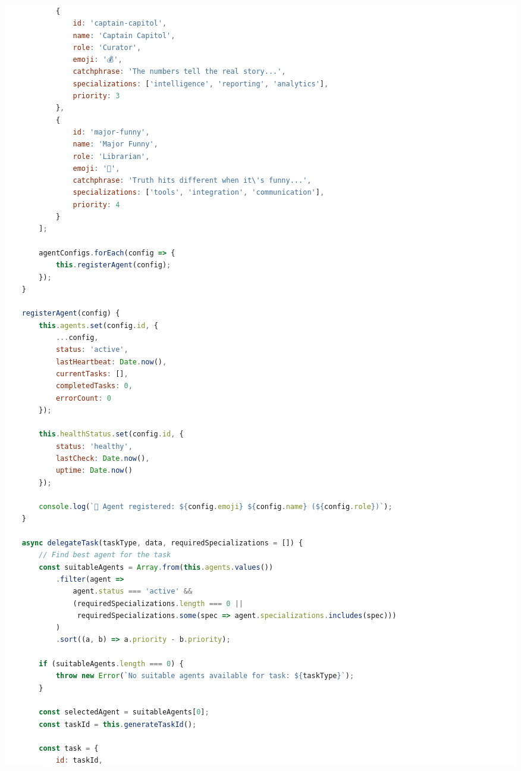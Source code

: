 ```javascript
            {
                id: 'captain-capitol',
                name: 'Captain Capitol',
                role: 'Curator',
                emoji: '💰',
                catchphrase: 'The numbers tell the real story...',
                specializations: ['intelligence', 'reporting', 'analytics'],
                priority: 3
            },
            {
                id: 'major-funny',
                name: 'Major Funny', 
                role: 'Librarian',
                emoji: '🎨',
                catchphrase: 'Truth hits different when it\'s funny...',
                specializations: ['tools', 'integration', 'communication'],
                priority: 4
            }
        ];
        
        agentConfigs.forEach(config => {
            this.registerAgent(config);
        });
    }
    
    registerAgent(config) {
        this.agents.set(config.id, {
            ...config,
            status: 'active',
            lastHeartbeat: Date.now(),
            currentTasks: [],
            completedTasks: 0,
            errorCount: 0
        });
        
        this.healthStatus.set(config.id, {
            status: 'healthy',
            lastCheck: Date.now(),
            uptime: Date.now()
        });
        
        console.log(`🤖 Agent registered: ${config.emoji} ${config.name} (${config.role})`);
    }
    
    async delegateTask(taskType, data, requiredSpecializations = []) {
        // Find best agent for the task
        const suitableAgents = Array.from(this.agents.values())
            .filter(agent => 
                agent.status === 'active' && 
                (requiredSpecializations.length === 0 || 
                 requiredSpecializations.some(spec => agent.specializations.includes(spec)))
            )
            .sort((a, b) => a.priority - b.priority);
            
        if (suitableAgents.length === 0) {
            throw new Error(`No suitable agents available for task: ${taskType}`);
        }
        
        const selectedAgent = suitableAgents[0];
        const taskId = this.generateTaskId();
        
        const task = {
            id: taskId,
```
